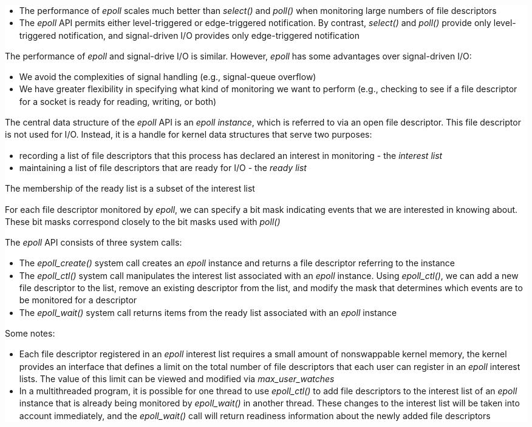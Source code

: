 - The performance of _epoll_ scales much better than _select()_ and _poll()_ when monitoring large numbers
  of file descriptors
- The _epoll_ API permits either level-triggered or edge-triggered notification. By contrast, _select()_
  and _poll()_ provide only level-triggered notification, and signal-driven I/O provides only edge-triggered
  notification

The performance of _epoll_ and signal-drive I/O is similar. However, _epoll_ has some advantages over
signal-driven I/O:

- We avoid the complexities of signal handling (e.g., signal-queue overflow)
- We have greater flexibility in specifying what kind of monitoring we want to perform (e.g., checking
  to see if a file descriptor for a socket is ready for reading, writing, or both)

The central data structure of the _epoll_ API is an _epoll instance_, which is referred to via an open
file descriptor. This file descriptor is not used for I/O. Instead, it is a handle for  kernel data
structures that serve two purposes:

- recording a list of file descriptors that this process has declared an interest in monitoring - the
  _interest list_
- maintaining a list of file descriptors that are ready for I/O - the _ready list_

The membership of the ready list is a subset of the interest list

For each file descriptor monitored by _epoll_, we can specify a bit mask indicating events that we are
interested in knowing about. These bit masks correspond closely to the bit masks used with _poll()_

The _epoll_ API consists of three system calls:

- The _epoll\_create()_ system call creates an _epoll_ instance and returns a file descriptor referring
  to the instance
- The _epoll\_ctl()_ system call manipulates the interest list associated with an _epoll_ instance.
  Using _epoll\_ctl()_, we can add a new file descriptor to the list, remove an existing descriptor
  from the list, and modify the mask that determines which events are to be monitored for a descriptor
- The _epoll\_wait()_ system call returns items from the ready list associated with an _epoll_ instance

Some notes:

- Each file descriptor registered in an _epoll_ interest list requires a small amount of nonswappable
  kernel memory, the kernel provides an interface that defines a limit on the total number of file
  descriptors that each user can register in an _epoll_ interest lists. The value of this limit can
  be viewed and modified via _max\_user\_watches_
- In a multithreaded program, it is possible for one thread to use _epoll\_ctl()_ to add file descriptors
  to the interest list of an _epoll_ instance that is already being monitored by _epoll\_wait()_ in
  another thread. These changes to the interest list will be taken into account immediately, and the
  _epoll\_wait()_ call will return readiness information about the newly added file descriptors
